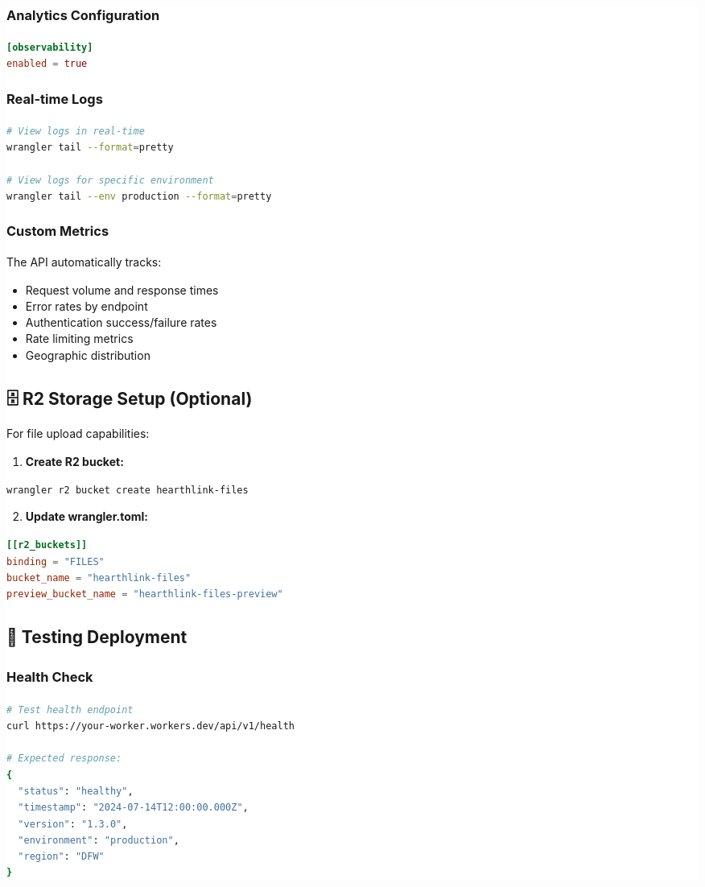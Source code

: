 ### **Analytics Configuration**
```toml
[observability]
enabled = true
```

### **Real-time Logs**
```bash
# View logs in real-time
wrangler tail --format=pretty

# View logs for specific environment
wrangler tail --env production --format=pretty
```

### **Custom Metrics**
The API automatically tracks:
- Request volume and response times
- Error rates by endpoint
- Authentication success/failure rates
- Rate limiting metrics
- Geographic distribution

## 🗄️ **R2 Storage Setup** (Optional)

For file upload capabilities:

1. **Create R2 bucket:**
```bash
wrangler r2 bucket create hearthlink-files
```

2. **Update wrangler.toml:**
```toml
[[r2_buckets]]
binding = "FILES"
bucket_name = "hearthlink-files"
preview_bucket_name = "hearthlink-files-preview"
```

## 🧪 **Testing Deployment**

### **Health Check**
```bash
# Test health endpoint
curl https://your-worker.workers.dev/api/v1/health

# Expected response:
{
  "status": "healthy",
  "timestamp": "2024-07-14T12:00:00.000Z",
  "version": "1.3.0",
  "environment": "production",
  "region": "DFW"
}
```
